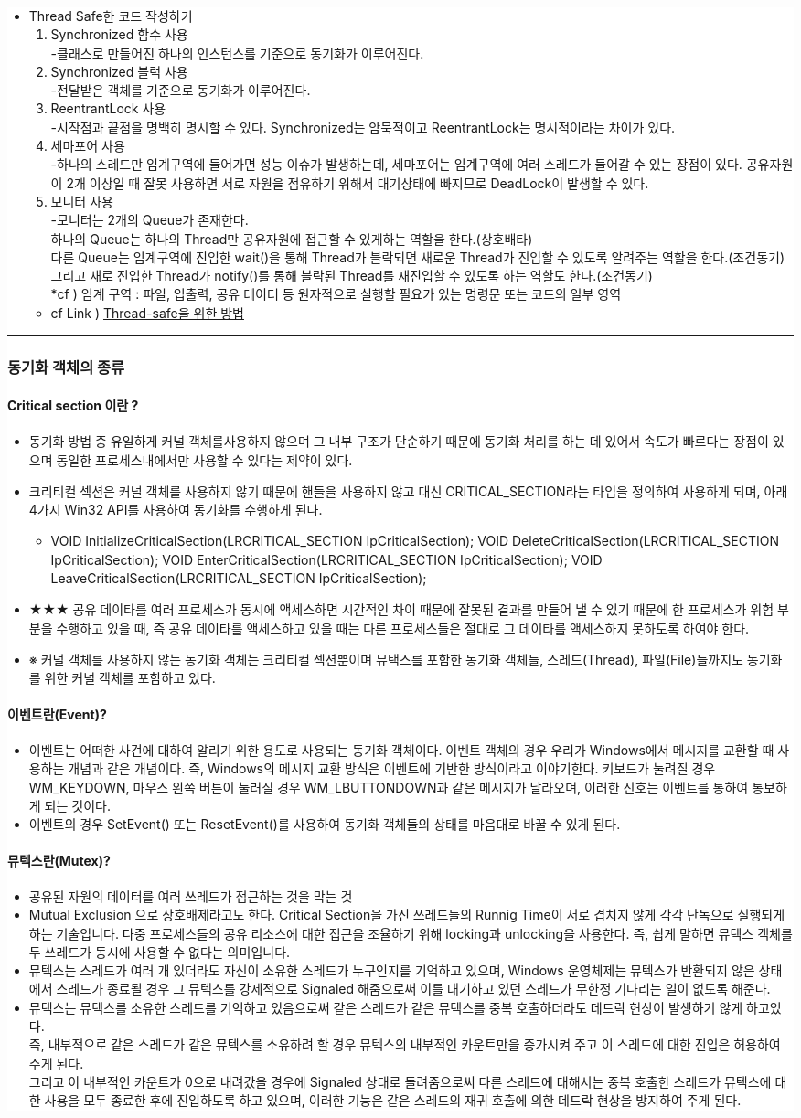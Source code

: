 * Thread Safe한 코드 작성하기
    1. Synchronized 함수 사용    
    -클래스로 만들어진 하나의 인스턴스를 기준으로 동기화가 이루어진다.
    2. Synchronized 블럭 사용    
    -전달받은 객체를 기준으로 동기화가 이루어진다. 
    3. ReentrantLock 사용    
    -시작점과 끝점을 명백히 명시할 수 있다. Synchronized는 암묵적이고 ReentrantLock는 명시적이라는 차이가 있다.
    4. 세마포어 사용    
    -하나의 스레드만 임계구역에 들어가면 성능 이슈가 발생하는데, 세마포어는 임계구역에 여러 스레드가 들어갈 수 있는 장점이 있다.
     공유자원이 2개 이상일 때 잘못 사용하면 서로 자원을 점유하기 위해서 대기상태에 빠지므로 DeadLock이 발생할 수 있다.
    5. 모니터 사용    
    -모니터는 2개의 Queue가 존재한다.     
     하나의 Queue는 하나의 Thread만 공유자원에 접근할 수 있게하는 역할을 한다.(상호배타)     
     다른 Queue는 임계구역에 진입한 wait()을 통해 Thread가 블락되면 새로운 Thread가 진입할 수 있도록 알려주는 역할을 한다.(조건동기)     
     그리고 새로 진입한 Thread가 notify()를 통해 블락된 Thread를 재진입할 수 있도록 하는 역할도 한다.(조건동기)    
     *cf ) 임계 구역 : 파일, 입출력, 공유 데이터 등 원자적으로 실행할 필요가 있는 명령문 또는 코드의 일부 영역
     * cf Link ) [Thread-safe을 위한 방법](https://www.goozy.net/6)
---     
### 동기화 객체의 종류 
#### Critical section 이란 ?
* 동기화 방법 중 유일하게 커널 객체를사용하지 않으며 그 내부 구조가 단순하기 때문에 동기화 처리를 하는 데 있어서 속도가 빠르다는 장점이 있으며 동일한 프로세스내에서만 사용할 수 있다는 제약이 있다.    
* 크리티컬 섹션은 커널 객체를 사용하지 않기 때문에 핸들을 사용하지 않고 대신 CRITICAL_SECTION라는 타입을 정의하여 사용하게 되며, 아래 4가지 Win32 API를 사용하여 동기화를 수행하게 된다.    
    * VOID InitializeCriticalSection(LRCRITICAL_SECTION IpCriticalSection);
      VOID DeleteCriticalSection(LRCRITICAL_SECTION IpCriticalSection);
      VOID EnterCriticalSection(LRCRITICAL_SECTION IpCriticalSection);
      VOID LeaveCriticalSection(LRCRITICAL_SECTION IpCriticalSection);

* ★★★ 공유 데이타를 여러 프로세스가 동시에 액세스하면 시간적인 차이 때문에 잘못된 결과를 만들어 낼 수 있기 때문에 한 프로세스가 위험 부분을 수행하고 있을 때, 즉 공유 데이타를 액세스하고 있을 때는 다른 프로세스들은 절대로 그 데이타를 액세스하지 못하도록 하여야 한다.
* ※ 커널 객체를 사용하지 않는 동기화 객체는 크리티컬 섹션뿐이며 뮤택스를 포함한 동기화 객체들, 스레드(Thread), 파일(File)들까지도 동기화를 위한 커널 객체를 포함하고 있다.

#### 이벤트란(Event)?
* 이벤트는 어떠한 사건에 대하여 알리기 위한 용도로 사용되는 동기화 객체이다. 이벤트 객체의 경우 우리가
Windows에서 메시지를 교환할 때 사용하는 개념과 같은 개념이다. 즉, Windows의 메시지 교환 방식은 이벤트에
기반한 방식이라고 이야기한다. 키보드가 눌려질 경우 WM_KEYDOWN, 마우스 왼쪽 버튼이 눌러질 경우
WM_LBUTTONDOWN과 같은 메시지가 날라오며, 이러한 신호는 이벤트를 통하여 통보하게 되는 것이다.
* 이벤트의 경우 SetEvent() 또는 ResetEvent()를 사용하여 동기화 객체들의 상태를 마음대로 바꿀 수 있게 된다.

#### 뮤텍스란(Mutex)? 
* 공유된 자원의 데이터를 여러 쓰레드가 접근하는 것을 막는 것
* Mutual Exclusion 으로 상호배제라고도 한다. 
 Critical Section을 가진 쓰레드들의 Runnig Time이 서로 겹치지 않게 각각 단독으로 실행되게 하는 기술입니다. 다중 프로세스들의 공유 리소스에 대한 접근을 조율하기 위해 locking과 unlocking을 사용한다. 
 즉, 쉽게 말하면 뮤텍스 객체를 두 쓰레드가 동시에 사용할 수 없다는 의미입니다.    
* 뮤텍스는 스레드가 여러 개 있더라도 자신이 소유한 스레드가 누구인지를 기억하고 있으며, Windows 운영체제는 뮤텍스가 반환되지 않은 상태에서 스레드가 종료될 경우 그 뮤텍스를 강제적으로 Signaled 해줌으로써 이를 대기하고 있던 스레드가 무한정 기다리는 일이 없도록 해준다.    
* 뮤텍스는 뮤텍스를 소유한 스레드를 기억하고 있음으로써 같은 스레드가 같은 뮤텍스를 중복 호출하더라도 데드락 현상이 발생하기 않게 하고있다.    
즉, 내부적으로 같은 스레드가 같은 뮤텍스를 소유하려 할 경우 뮤텍스의 내부적인 카운트만을 증가시켜 주고 이 스레드에 대한 진입은 허용하여 주게 된다.     
그리고 이 내부적인 카운트가 0으로 내려갔을 경우에 Signaled 상태로 돌려줌으로써 다른 스레드에 대해서는 중복 호출한 스레드가 뮤텍스에 대한 사용을 모두 종료한 후에 진입하도록 하고 있으며, 이러한 기능은 같은 스레드의 재귀 호출에 의한 데드락 현상을 방지하여 주게 된다.
  